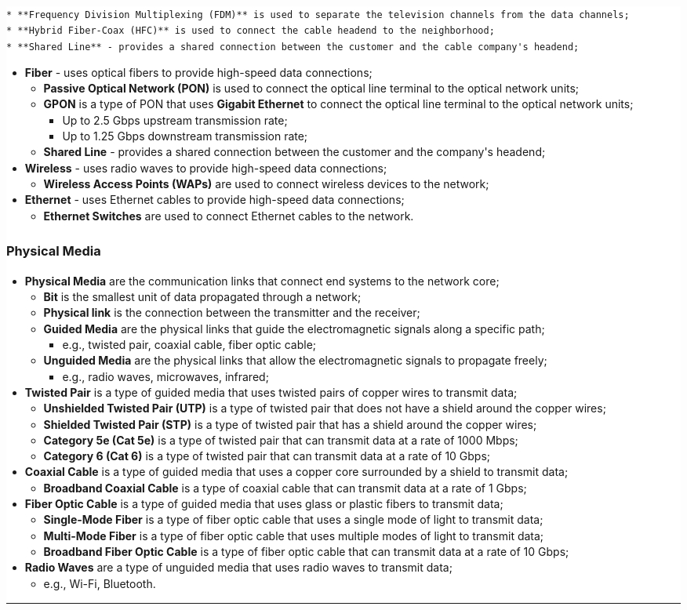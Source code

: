     * **Frequency Division Multiplexing (FDM)** is used to separate the television channels from the data channels;
    * **Hybrid Fiber-Coax (HFC)** is used to connect the cable headend to the neighborhood;
    * **Shared Line** - provides a shared connection between the customer and the cable company's headend;
  * **Fiber** - uses optical fibers to provide high-speed data connections;
    * **Passive Optical Network (PON)** is used to connect the optical line terminal to the optical network units;
    * **GPON** is a type of PON that uses **Gigabit Ethernet** to connect the optical line terminal to the optical network units;
      * Up to 2.5 Gbps upstream transmission rate;
      * Up to 1.25 Gbps downstream transmission rate;
    * **Shared Line** - provides a shared connection between the customer and the company's headend;
  * **Wireless** - uses radio waves to provide high-speed data connections;
    * **Wireless Access Points (WAPs)** are used to connect wireless devices to the network;
  * **Ethernet** - uses Ethernet cables to provide high-speed data connections;
    * **Ethernet Switches** are used to connect Ethernet cables to the network.

### Physical Media

* **Physical Media** are the communication links that connect end systems to the network core;
  * **Bit** is the smallest unit of data propagated through a network;
  * **Physical link** is the connection between the transmitter and the receiver;
  * **Guided Media** are the physical links that guide the electromagnetic signals along a specific path;
    * e.g., twisted pair, coaxial cable, fiber optic cable;
  * **Unguided Media** are the physical links that allow the electromagnetic signals to propagate freely;
    * e.g., radio waves, microwaves, infrared;
* **Twisted Pair** is a type of guided media that uses twisted pairs of copper wires to transmit data;
  * **Unshielded Twisted Pair (UTP)** is a type of twisted pair that does not have a shield around the copper wires;
  * **Shielded Twisted Pair (STP)** is a type of twisted pair that has a shield around the copper wires;
  * **Category 5e (Cat 5e)** is a type of twisted pair that can transmit data at a rate of 1000 Mbps;
  * **Category 6 (Cat 6)** is a type of twisted pair that can transmit data at a rate of 10 Gbps;
* **Coaxial Cable** is a type of guided media that uses a copper core surrounded by a shield to transmit data;
  * **Broadband Coaxial Cable** is a type of coaxial cable that can transmit data at a rate of 1 Gbps;
* **Fiber Optic Cable** is a type of guided media that uses glass or plastic fibers to transmit data;
  * **Single-Mode Fiber** is a type of fiber optic cable that uses a single mode of light to transmit data;
  * **Multi-Mode Fiber** is a type of fiber optic cable that uses multiple modes of light to transmit data;
  * **Broadband Fiber Optic Cable** is a type of fiber optic cable that can transmit data at a rate of 10 Gbps;
* **Radio Waves** are a type of unguided media that uses radio waves to transmit data;
  * e.g., Wi-Fi, Bluetooth.

---